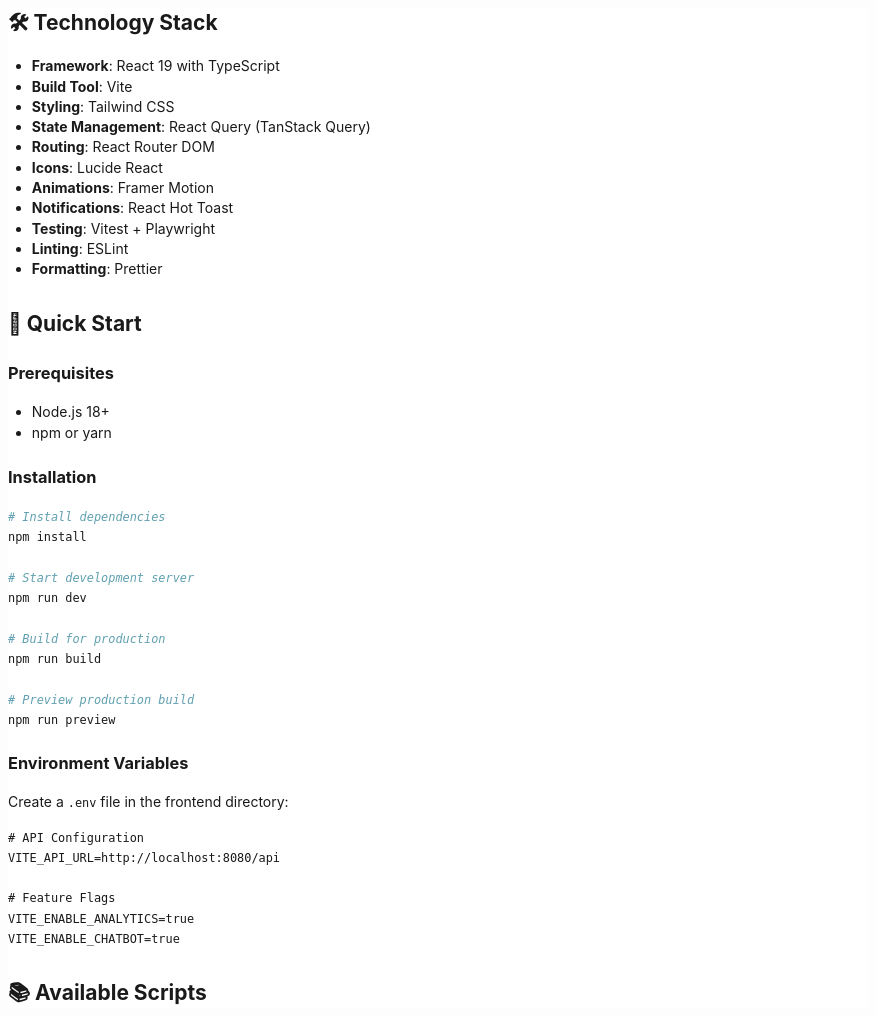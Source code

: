 ## 🛠️ Technology Stack

- **Framework**: React 19 with TypeScript
- **Build Tool**: Vite
- **Styling**: Tailwind CSS
- **State Management**: React Query (TanStack Query)
- **Routing**: React Router DOM
- **Icons**: Lucide React
- **Animations**: Framer Motion
- **Notifications**: React Hot Toast
- **Testing**: Vitest + Playwright
- **Linting**: ESLint
- **Formatting**: Prettier

## 🚀 Quick Start

### Prerequisites

- Node.js 18+ 
- npm or yarn

### Installation

```bash
# Install dependencies
npm install

# Start development server
npm run dev

# Build for production
npm run build

# Preview production build
npm run preview
```

### Environment Variables

Create a `.env` file in the frontend directory:

```env
# API Configuration
VITE_API_URL=http://localhost:8080/api

# Feature Flags
VITE_ENABLE_ANALYTICS=true
VITE_ENABLE_CHATBOT=true
```

## 📚 Available Scripts

